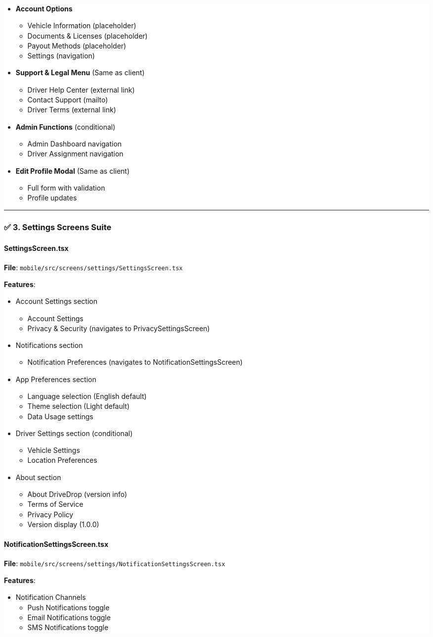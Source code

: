 - **Account Options**
  - Vehicle Information (placeholder)
  - Documents & Licenses (placeholder)
  - Payout Methods (placeholder)
  - Settings (navigation)

- **Support & Legal Menu** (Same as client)
  - Driver Help Center (external link)
  - Contact Support (mailto)
  - Driver Terms (external link)

- **Admin Functions** (conditional)
  - Admin Dashboard navigation
  - Driver Assignment navigation

- **Edit Profile Modal** (Same as client)
  - Full form with validation
  - Profile updates

---

### ✅ 3. Settings Screens Suite

#### SettingsScreen.tsx
**File**: `mobile/src/screens/settings/SettingsScreen.tsx`

**Features**:
- Account Settings section
  - Account Settings
  - Privacy & Security (navigates to PrivacySettingsScreen)
  
- Notifications section
  - Notification Preferences (navigates to NotificationSettingsScreen)
  
- App Preferences section
  - Language selection (English default)
  - Theme selection (Light default)
  - Data Usage settings
  
- Driver Settings section (conditional)
  - Vehicle Settings
  - Location Preferences
  
- About section
  - About DriveDrop (version info)
  - Terms of Service
  - Privacy Policy
  - Version display (1.0.0)

#### NotificationSettingsScreen.tsx
**File**: `mobile/src/screens/settings/NotificationSettingsScreen.tsx`

**Features**:
- Notification Channels
  - Push Notifications toggle
  - Email Notifications toggle
  - SMS Notifications toggle
  